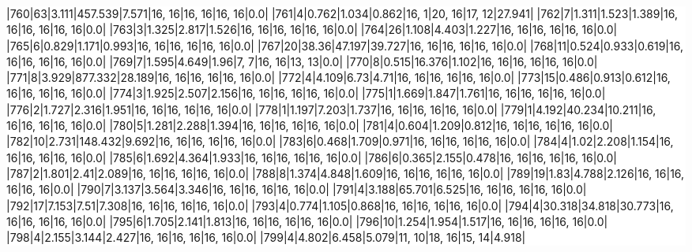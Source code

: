 |760|63|3.111|457.539|7.571|16, 16|16, 16|16, 16|0.0|
|761|4|0.762|1.034|0.862|16, 1|20, 16|17, 12|27.941|
|762|7|1.311|1.523|1.389|16, 16|16, 16|16, 16|0.0|
|763|3|1.325|2.817|1.526|16, 16|16, 16|16, 16|0.0|
|764|26|1.108|4.403|1.227|16, 16|16, 16|16, 16|0.0|
|765|6|0.829|1.171|0.993|16, 16|16, 16|16, 16|0.0|
|767|20|38.36|47.197|39.727|16, 16|16, 16|16, 16|0.0|
|768|11|0.524|0.933|0.619|16, 16|16, 16|16, 16|0.0|
|769|7|1.595|4.649|1.96|7, 7|16, 16|13, 13|0.0|
|770|8|0.515|16.376|1.102|16, 16|16, 16|16, 16|0.0|
|771|8|3.929|877.332|28.189|16, 16|16, 16|16, 16|0.0|
|772|4|4.109|6.73|4.71|16, 16|16, 16|16, 16|0.0|
|773|15|0.486|0.913|0.612|16, 16|16, 16|16, 16|0.0|
|774|3|1.925|2.507|2.156|16, 16|16, 16|16, 16|0.0|
|775|1|1.669|1.847|1.761|16, 16|16, 16|16, 16|0.0|
|776|2|1.727|2.316|1.951|16, 16|16, 16|16, 16|0.0|
|778|1|1.197|7.203|1.737|16, 16|16, 16|16, 16|0.0|
|779|1|4.192|40.234|10.211|16, 16|16, 16|16, 16|0.0|
|780|5|1.281|2.288|1.394|16, 16|16, 16|16, 16|0.0|
|781|4|0.604|1.209|0.812|16, 16|16, 16|16, 16|0.0|
|782|10|2.731|148.432|9.692|16, 16|16, 16|16, 16|0.0|
|783|6|0.468|1.709|0.971|16, 16|16, 16|16, 16|0.0|
|784|4|1.02|2.208|1.154|16, 16|16, 16|16, 16|0.0|
|785|6|1.692|4.364|1.933|16, 16|16, 16|16, 16|0.0|
|786|6|0.365|2.155|0.478|16, 16|16, 16|16, 16|0.0|
|787|2|1.801|2.41|2.089|16, 16|16, 16|16, 16|0.0|
|788|8|1.374|4.848|1.609|16, 16|16, 16|16, 16|0.0|
|789|19|1.83|4.788|2.126|16, 16|16, 16|16, 16|0.0|
|790|7|3.137|3.564|3.346|16, 16|16, 16|16, 16|0.0|
|791|4|3.188|65.701|6.525|16, 16|16, 16|16, 16|0.0|
|792|17|7.153|7.51|7.308|16, 16|16, 16|16, 16|0.0|
|793|4|0.774|1.105|0.868|16, 16|16, 16|16, 16|0.0|
|794|4|30.318|34.818|30.773|16, 16|16, 16|16, 16|0.0|
|795|6|1.705|2.141|1.813|16, 16|16, 16|16, 16|0.0|
|796|10|1.254|1.954|1.517|16, 16|16, 16|16, 16|0.0|
|798|4|2.155|3.144|2.427|16, 16|16, 16|16, 16|0.0|
|799|4|4.802|6.458|5.079|11, 10|18, 16|15, 14|4.918|
